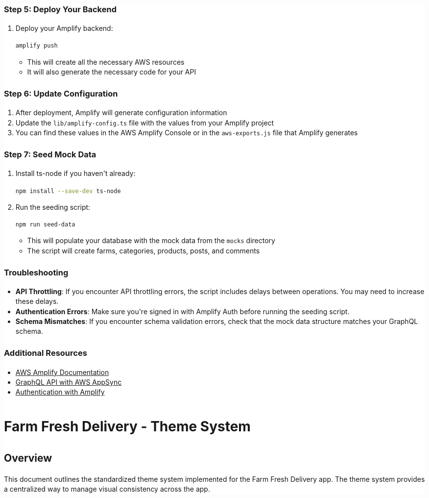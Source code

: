 ### Step 5: Deploy Your Backend

1. Deploy your Amplify backend:
   ```bash
   amplify push
   ```
   - This will create all the necessary AWS resources
   - It will also generate the necessary code for your API

### Step 6: Update Configuration

1. After deployment, Amplify will generate configuration information
2. Update the `lib/amplify-config.ts` file with the values from your Amplify project
3. You can find these values in the AWS Amplify Console or in the `aws-exports.js` file that Amplify generates

### Step 7: Seed Mock Data

1. Install ts-node if you haven't already:
   ```bash
   npm install --save-dev ts-node
   ```

2. Run the seeding script:
   ```bash
   npm run seed-data
   ```
   - This will populate your database with the mock data from the `mocks` directory
   - The script will create farms, categories, products, posts, and comments

### Troubleshooting

- **API Throttling**: If you encounter API throttling errors, the script includes delays between operations. You may need to increase these delays.
- **Authentication Errors**: Make sure you're signed in with Amplify Auth before running the seeding script.
- **Schema Mismatches**: If you encounter schema validation errors, check that the mock data structure matches your GraphQL schema.

### Additional Resources

- [AWS Amplify Documentation](https://docs.amplify.aws/)
- [GraphQL API with AWS AppSync](https://docs.amplify.aws/lib/graphqlapi/getting-started/q/platform/js/)
- [Authentication with Amplify](https://docs.amplify.aws/lib/auth/getting-started/q/platform/js/)

# Farm Fresh Delivery - Theme System

## Overview

This document outlines the standardized theme system implemented for the Farm Fresh Delivery app. The theme system provides a centralized way to manage visual consistency across the app.
